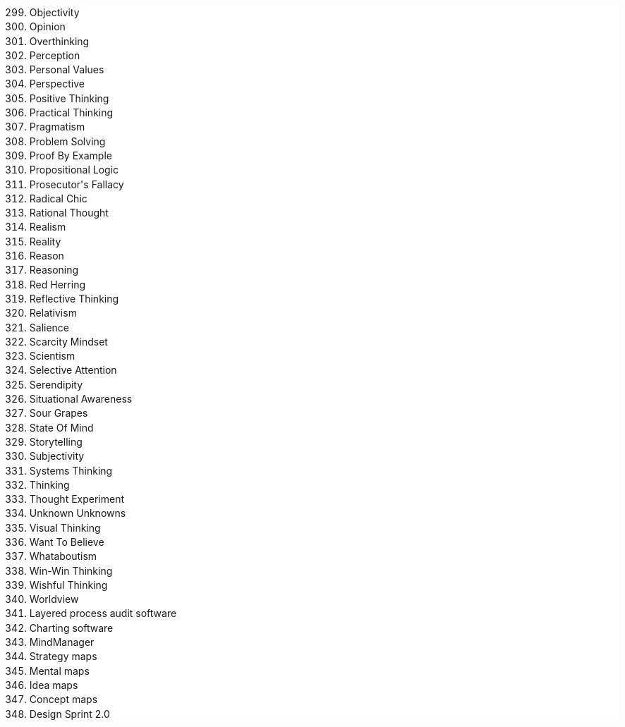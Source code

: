 299. Objectivity
300. Opinion
301. Overthinking
302. Perception
303. Personal Values
304. Perspective
305. Positive Thinking
306. Practical Thinking
307. Pragmatism
308. Problem Solving
309. Proof By Example
310. Propositional Logic
311. Prosecutor's Fallacy
312. Radical Chic
313. Rational Thought
314. Realism
315. Reality
316. Reason
317. Reasoning
318. Red Herring
319. Reflective Thinking
320. Relativism
321. Salience
322. Scarcity Mindset
323. Scientism
324. Selective Attention
325. Serendipity
326. Situational Awareness
327. Sour Grapes
328. State Of Mind
329. Storytelling
330. Subjectivity
331. Systems Thinking
332. Thinking
333. Thought Experiment
334. Unknown Unknowns
335. Visual Thinking
336. Want To Believe
337. Whataboutism
338. Win-Win Thinking
339. Wishful Thinking
340. Worldview
341. Layered process audit software
342. Charting software
343. MindManager
344. Strategy maps
345. Mental maps
346. Idea maps
347. Concept maps
348. Design Sprint 2.0
